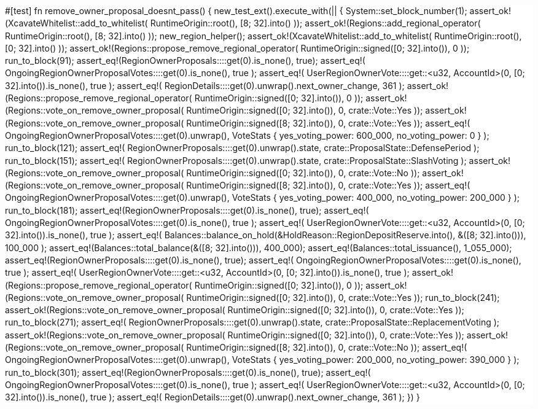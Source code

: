 \#\[test] fn remove\_owner\_proposal\_doesnt\_pass() { new\_test\_ext().execute\_with(|| { System::set\_block\_number(1); assert\_ok!(XcavateWhitelist::add\_to\_whitelist( RuntimeOrigin::root(), \[8; 32].into() )); assert\_ok!(Regions::add\_regional\_operator( RuntimeOrigin::root(), \[8; 32].into() )); new\_region\_helper(); assert\_ok!(XcavateWhitelist::add\_to\_whitelist( RuntimeOrigin::root(), \[0; 32].into() )); assert\_ok!(Regions::propose\_remove\_regional\_operator( RuntimeOrigin::signed(\[0; 32].into()), 0 )); run\_to\_block(91); assert\_eq!(RegionOwnerProposals::::get(0).is\_none(), true); assert\_eq!( OngoingRegionOwnerProposalVotes::::get(0).is\_none(), true ); assert\_eq!( UserRegionOwnerVote::::get::\<u32, AccountId>(0, \[0; 32].into()).is\_none(), true ); assert\_eq!( RegionDetails::::get(0).unwrap().next\_owner\_change, 361 ); assert\_ok!(Regions::propose\_remove\_regional\_operator( RuntimeOrigin::signed(\[0; 32].into()), 0 )); assert\_ok!(Regions::vote\_on\_remove\_owner\_proposal( RuntimeOrigin::signed(\[0; 32].into()), 0, crate::Vote::Yes )); assert\_ok!(Regions::vote\_on\_remove\_owner\_proposal( RuntimeOrigin::signed(\[8; 32].into()), 0, crate::Vote::Yes )); assert\_eq!( OngoingRegionOwnerProposalVotes::::get(0).unwrap(), VoteStats { yes\_voting\_power: 600\_000, no\_voting\_power: 0 } ); run\_to\_block(121); assert\_eq!( RegionOwnerProposals::::get(0).unwrap().state, crate::ProposalState::DefensePeriod ); run\_to\_block(151); assert\_eq!( RegionOwnerProposals::::get(0).unwrap().state, crate::ProposalState::SlashVoting ); assert\_ok!(Regions::vote\_on\_remove\_owner\_proposal( RuntimeOrigin::signed(\[0; 32].into()), 0, crate::Vote::No )); assert\_ok!(Regions::vote\_on\_remove\_owner\_proposal( RuntimeOrigin::signed(\[8; 32].into()), 0, crate::Vote::Yes )); assert\_eq!( OngoingRegionOwnerProposalVotes::::get(0).unwrap(), VoteStats { yes\_voting\_power: 400\_000, no\_voting\_power: 200\_000 } ); run\_to\_block(181); assert\_eq!(RegionOwnerProposals::::get(0).is\_none(), true); assert\_eq!( OngoingRegionOwnerProposalVotes::::get(0).is\_none(), true ); assert\_eq!( UserRegionOwnerVote::::get::\<u32, AccountId>(0, \[0; 32].into()).is\_none(), true ); assert\_eq!( Balances::balance\_on\_hold(\&HoldReason::RegionDepositReserve.into(), &(\[8; 32].into())), 100\_000 ); assert\_eq!(Balances::total\_balance(&(\[8; 32].into())), 400\_000); assert\_eq!(Balances::total\_issuance(), 1\_055\_000); assert\_eq!(RegionOwnerProposals::::get(0).is\_none(), true); assert\_eq!( OngoingRegionOwnerProposalVotes::::get(0).is\_none(), true ); assert\_eq!( UserRegionOwnerVote::::get::\<u32, AccountId>(0, \[0; 32].into()).is\_none(), true ); assert\_ok!(Regions::propose\_remove\_regional\_operator( RuntimeOrigin::signed(\[0; 32].into()), 0 )); assert\_ok!(Regions::vote\_on\_remove\_owner\_proposal( RuntimeOrigin::signed(\[0; 32].into()), 0, crate::Vote::Yes )); run\_to\_block(241); assert\_ok!(Regions::vote\_on\_remove\_owner\_proposal( RuntimeOrigin::signed(\[0; 32].into()), 0, crate::Vote::Yes )); run\_to\_block(271); assert\_eq!( RegionOwnerProposals::::get(0).unwrap().state, crate::ProposalState::ReplacementVoting ); assert\_ok!(Regions::vote\_on\_remove\_owner\_proposal( RuntimeOrigin::signed(\[0; 32].into()), 0, crate::Vote::Yes )); assert\_ok!(Regions::vote\_on\_remove\_owner\_proposal( RuntimeOrigin::signed(\[8; 32].into()), 0, crate::Vote::No )); assert\_eq!( OngoingRegionOwnerProposalVotes::::get(0).unwrap(), VoteStats { yes\_voting\_power: 200\_000, no\_voting\_power: 390\_000 } ); run\_to\_block(301); assert\_eq!(RegionOwnerProposals::::get(0).is\_none(), true); assert\_eq!( OngoingRegionOwnerProposalVotes::::get(0).is\_none(), true ); assert\_eq!( UserRegionOwnerVote::::get::\<u32, AccountId>(0, \[0; 32].into()).is\_none(), true ); assert\_eq!( RegionDetails::::get(0).unwrap().next\_owner\_change, 361 ); }) }
